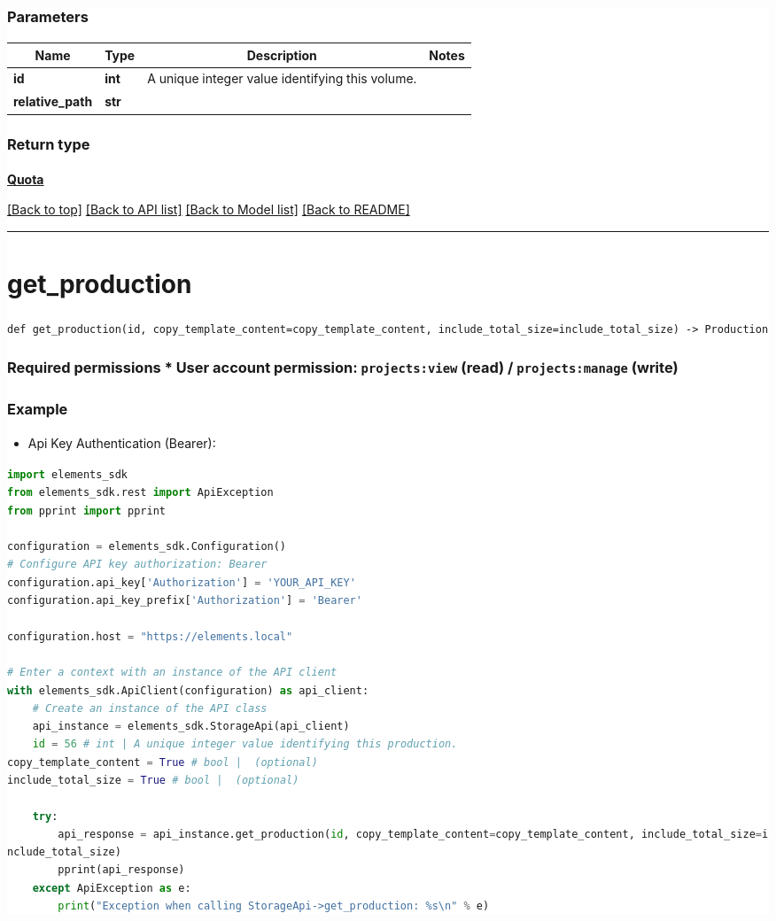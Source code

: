 
### Parameters

Name | Type | Description  | Notes
------------- | ------------- | ------------- | -------------
 **id** | **int**| A unique integer value identifying this volume. | 
 **relative_path** | **str**|  | 

### Return type

[**Quota**](Quota.md)

[[Back to top]](#) [[Back to API list]](../#documentation-for-api-endpoints) [[Back to Model list]](../#documentation-for-models) [[Back to README]](../)


***

# **get_production**

    def get_production(id, copy_template_content=copy_template_content, include_total_size=include_total_size) -> Production 



### Required permissions    * User account permission: `projects:view` (read) / `projects:manage` (write) 

### Example

* Api Key Authentication (Bearer):

```python
import elements_sdk
from elements_sdk.rest import ApiException
from pprint import pprint

configuration = elements_sdk.Configuration()
# Configure API key authorization: Bearer
configuration.api_key['Authorization'] = 'YOUR_API_KEY'
configuration.api_key_prefix['Authorization'] = 'Bearer'

configuration.host = "https://elements.local"

# Enter a context with an instance of the API client
with elements_sdk.ApiClient(configuration) as api_client:
    # Create an instance of the API class
    api_instance = elements_sdk.StorageApi(api_client)
    id = 56 # int | A unique integer value identifying this production.
copy_template_content = True # bool |  (optional)
include_total_size = True # bool |  (optional)

    try:
        api_response = api_instance.get_production(id, copy_template_content=copy_template_content, include_total_size=include_total_size)
        pprint(api_response)
    except ApiException as e:
        print("Exception when calling StorageApi->get_production: %s\n" % e)
```
